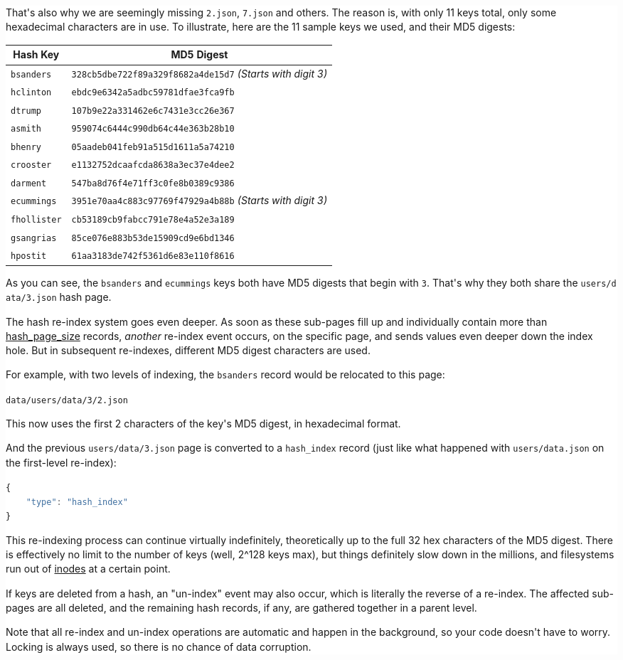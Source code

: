 That's also why we are seemingly missing `2.json`, `7.json` and others.  The reason is, with only 11 keys total, only some hexadecimal characters are in use.  To illustrate, here are the 11 sample keys we used, and their MD5 digests:

| Hash Key | MD5 Digest |
|----------|------------|
| `bsanders` | `328cb5dbe722f89a329f8682a4de15d7` *(Starts with digit 3)* |
| `hclinton` | `ebdc9e6342a5adbc59781dfae3fca9fb` |
| `dtrump` | `107b9e22a331462e6c7431e3cc26e367` |
| `asmith` | `959074c6444c990db64c44e363b28b10` |
| `bhenry` | `05aadeb041feb91a515d1611a5a74210` |
| `crooster` | `e1132752dcaafcda8638a3ec37e4dee2` |
| `darment` | `547ba8d76f4e71ff3c0fe8b0389c9386` |
| `ecummings` | `3951e70aa4c883c97769f47929a4b88b` *(Starts with digit 3)* |
| `fhollister` | `cb53189cb9fabcc791e78e4a52e3a189` |
| `gsangrias` | `85ce076e883b53de15909cd9e6bd1346` |
| `hpostit` | `61aa3183de742f5361d6e83e110f8616` |

As you can see, the `bsanders` and `ecummings` keys both have MD5 digests that begin with `3`.  That's why they both share the `users/data/3.json` hash page.

The hash re-index system goes even deeper.  As soon as these sub-pages fill up and individually contain more than [hash_page_size](../README.md#hash_page_size) records, *another* re-index event occurs, on the specific page, and sends values even deeper down the index hole.  But in subsequent re-indexes, different MD5 digest characters are used.

For example, with two levels of indexing, the `bsanders` record would be relocated to this page:

```
data/users/data/3/2.json
```

This now uses the first 2 characters of the key's MD5 digest, in hexadecimal format.

And the previous `users/data/3.json` page is converted to a `hash_index` record (just like what happened with `users/data.json` on the first-level re-index):

```js
{
	"type": "hash_index"
}
```

This re-indexing process can continue virtually indefinitely, theoretically up to the full 32 hex characters of the MD5 digest.  There is effectively no limit to the number of keys (well, 2^128 keys max), but things definitely slow down in the millions, and filesystems run out of [inodes](https://en.wikipedia.org/wiki/Inode) at a certain point.

If keys are deleted from a hash, an "un-index" event may also occur, which is literally the reverse of a re-index.  The affected sub-pages are all deleted, and the remaining hash records, if any, are gathered together in a parent level.

Note that all re-index and un-index operations are automatic and happen in the background, so your code doesn't have to worry.  Locking is always used, so there is no chance of data corruption.
